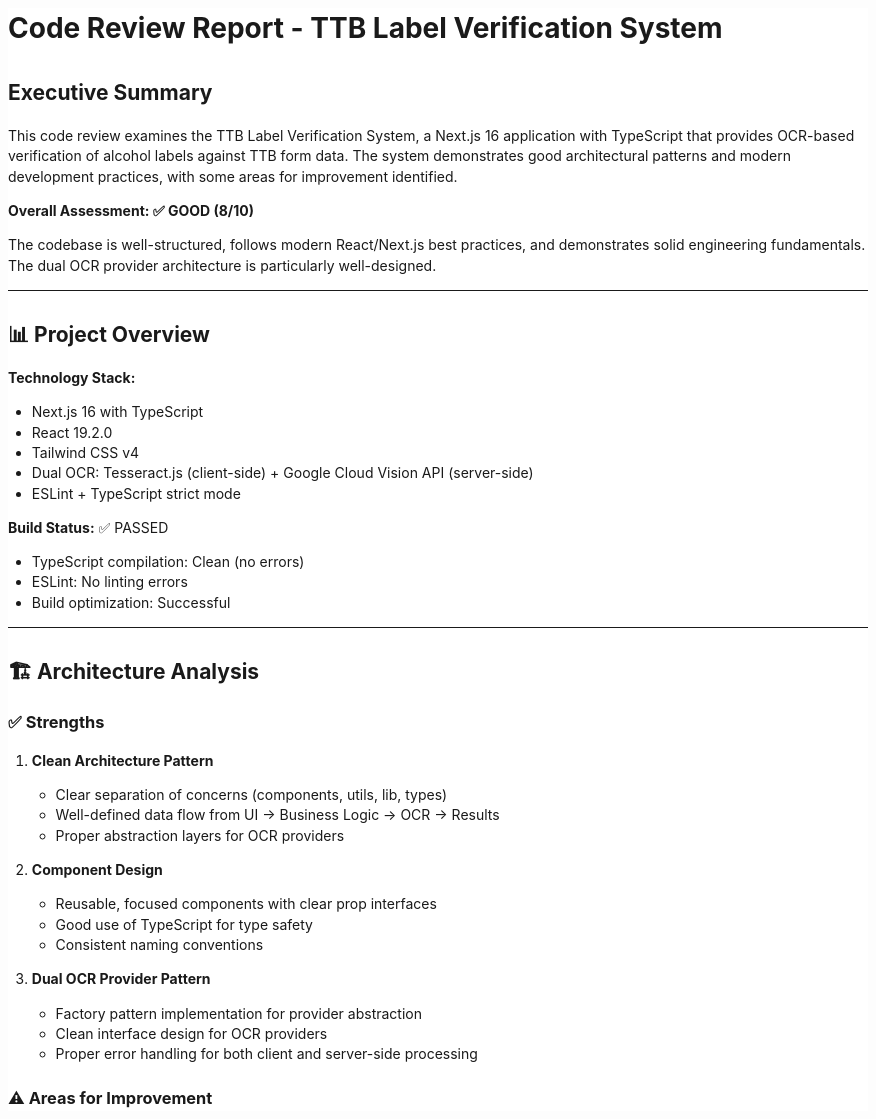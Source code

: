 # Code Review Report - TTB Label Verification System

## Executive Summary

This code review examines the TTB Label Verification System, a Next.js 16 application with TypeScript that provides OCR-based verification of alcohol labels against TTB form data. The system demonstrates good architectural patterns and modern development practices, with some areas for improvement identified.

**Overall Assessment: ✅ GOOD (8/10)**

The codebase is well-structured, follows modern React/Next.js best practices, and demonstrates solid engineering fundamentals. The dual OCR provider architecture is particularly well-designed.

---

## 📊 Project Overview

**Technology Stack:**
- Next.js 16 with TypeScript
- React 19.2.0
- Tailwind CSS v4
- Dual OCR: Tesseract.js (client-side) + Google Cloud Vision API (server-side)
- ESLint + TypeScript strict mode

**Build Status:** ✅ PASSED
- TypeScript compilation: Clean (no errors)
- ESLint: No linting errors
- Build optimization: Successful

---

## 🏗️ Architecture Analysis

### ✅ Strengths

1. **Clean Architecture Pattern**
   - Clear separation of concerns (components, utils, lib, types)
   - Well-defined data flow from UI → Business Logic → OCR → Results
   - Proper abstraction layers for OCR providers

2. **Component Design**
   - Reusable, focused components with clear prop interfaces
   - Good use of TypeScript for type safety
   - Consistent naming conventions

3. **Dual OCR Provider Pattern**
   - Factory pattern implementation for provider abstraction
   - Clean interface design for OCR providers
   - Proper error handling for both client and server-side processing

### ⚠️ Areas for Improvement
